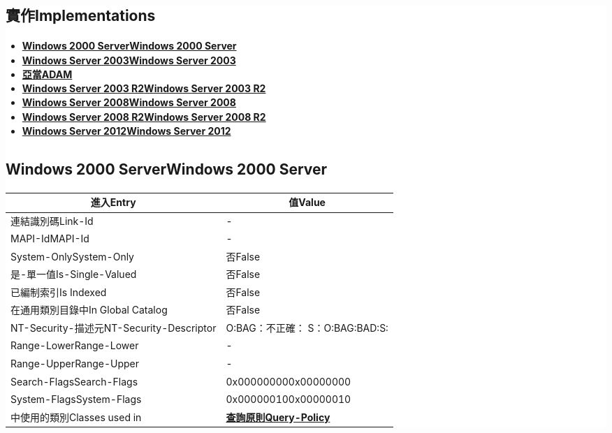

## <a name="implementations"></a><span data-ttu-id="d6afc-122">實作</span><span class="sxs-lookup"><span data-stu-id="d6afc-122">Implementations</span></span>

-   [<span data-ttu-id="d6afc-123">**Windows 2000 Server**</span><span class="sxs-lookup"><span data-stu-id="d6afc-123">**Windows 2000 Server**</span></span>](#windows-2000-server)
-   [<span data-ttu-id="d6afc-124">**Windows Server 2003**</span><span class="sxs-lookup"><span data-stu-id="d6afc-124">**Windows Server 2003**</span></span>](#windows-server-2003)
-   [<span data-ttu-id="d6afc-125">**亞當**</span><span class="sxs-lookup"><span data-stu-id="d6afc-125">**ADAM**</span></span>](#adam)
-   [<span data-ttu-id="d6afc-126">**Windows Server 2003 R2**</span><span class="sxs-lookup"><span data-stu-id="d6afc-126">**Windows Server 2003 R2**</span></span>](#windows-server-2003-r2)
-   [<span data-ttu-id="d6afc-127">**Windows Server 2008**</span><span class="sxs-lookup"><span data-stu-id="d6afc-127">**Windows Server 2008**</span></span>](#windows-server-2008)
-   [<span data-ttu-id="d6afc-128">**Windows Server 2008 R2**</span><span class="sxs-lookup"><span data-stu-id="d6afc-128">**Windows Server 2008 R2**</span></span>](#windows-server-2008-r2)
-   [<span data-ttu-id="d6afc-129">**Windows Server 2012**</span><span class="sxs-lookup"><span data-stu-id="d6afc-129">**Windows Server 2012**</span></span>](#windows-server-2012)

## <a name="windows-2000-server"></a><span data-ttu-id="d6afc-130">Windows 2000 Server</span><span class="sxs-lookup"><span data-stu-id="d6afc-130">Windows 2000 Server</span></span>



| <span data-ttu-id="d6afc-131">進入</span><span class="sxs-lookup"><span data-stu-id="d6afc-131">Entry</span></span> | <span data-ttu-id="d6afc-132">值</span><span class="sxs-lookup"><span data-stu-id="d6afc-132">Value</span></span> |
|------------------------|--------------------------------------------------|
| <span data-ttu-id="d6afc-133">連結識別碼</span><span class="sxs-lookup"><span data-stu-id="d6afc-133">Link-Id</span></span>                | \-                                               |
| <span data-ttu-id="d6afc-134">MAPI-Id</span><span class="sxs-lookup"><span data-stu-id="d6afc-134">MAPI-Id</span></span>                | \-                                               |
| <span data-ttu-id="d6afc-135">System-Only</span><span class="sxs-lookup"><span data-stu-id="d6afc-135">System-Only</span></span>            | <span data-ttu-id="d6afc-136">否</span><span class="sxs-lookup"><span data-stu-id="d6afc-136">False</span></span>                                            |
| <span data-ttu-id="d6afc-137">是-單一值</span><span class="sxs-lookup"><span data-stu-id="d6afc-137">Is-Single-Valued</span></span>       | <span data-ttu-id="d6afc-138">否</span><span class="sxs-lookup"><span data-stu-id="d6afc-138">False</span></span>                                            |
| <span data-ttu-id="d6afc-139">已編制索引</span><span class="sxs-lookup"><span data-stu-id="d6afc-139">Is Indexed</span></span>             | <span data-ttu-id="d6afc-140">否</span><span class="sxs-lookup"><span data-stu-id="d6afc-140">False</span></span>                                            |
| <span data-ttu-id="d6afc-141">在通用類別目錄中</span><span class="sxs-lookup"><span data-stu-id="d6afc-141">In Global Catalog</span></span>      | <span data-ttu-id="d6afc-142">否</span><span class="sxs-lookup"><span data-stu-id="d6afc-142">False</span></span>                                            |
| <span data-ttu-id="d6afc-143">NT-Security-描述元</span><span class="sxs-lookup"><span data-stu-id="d6afc-143">NT-Security-Descriptor</span></span> | <span data-ttu-id="d6afc-144">O:BAG：不正確： S：</span><span class="sxs-lookup"><span data-stu-id="d6afc-144">O:BAG:BAD:S:</span></span>                                     |
| <span data-ttu-id="d6afc-145">Range-Lower</span><span class="sxs-lookup"><span data-stu-id="d6afc-145">Range-Lower</span></span>            | \-                                               |
| <span data-ttu-id="d6afc-146">Range-Upper</span><span class="sxs-lookup"><span data-stu-id="d6afc-146">Range-Upper</span></span>            | \-                                               |
| <span data-ttu-id="d6afc-147">Search-Flags</span><span class="sxs-lookup"><span data-stu-id="d6afc-147">Search-Flags</span></span>           | <span data-ttu-id="d6afc-148">0x00000000</span><span class="sxs-lookup"><span data-stu-id="d6afc-148">0x00000000</span></span>                                       |
| <span data-ttu-id="d6afc-149">System-Flags</span><span class="sxs-lookup"><span data-stu-id="d6afc-149">System-Flags</span></span>           | <span data-ttu-id="d6afc-150">0x00000010</span><span class="sxs-lookup"><span data-stu-id="d6afc-150">0x00000010</span></span>                                       |
| <span data-ttu-id="d6afc-151">中使用的類別</span><span class="sxs-lookup"><span data-stu-id="d6afc-151">Classes used in</span></span>        | [<span data-ttu-id="d6afc-152">**查詢原則**</span><span class="sxs-lookup"><span data-stu-id="d6afc-152">**Query-Policy**</span></span>](c-querypolicy.md)<br/> |


